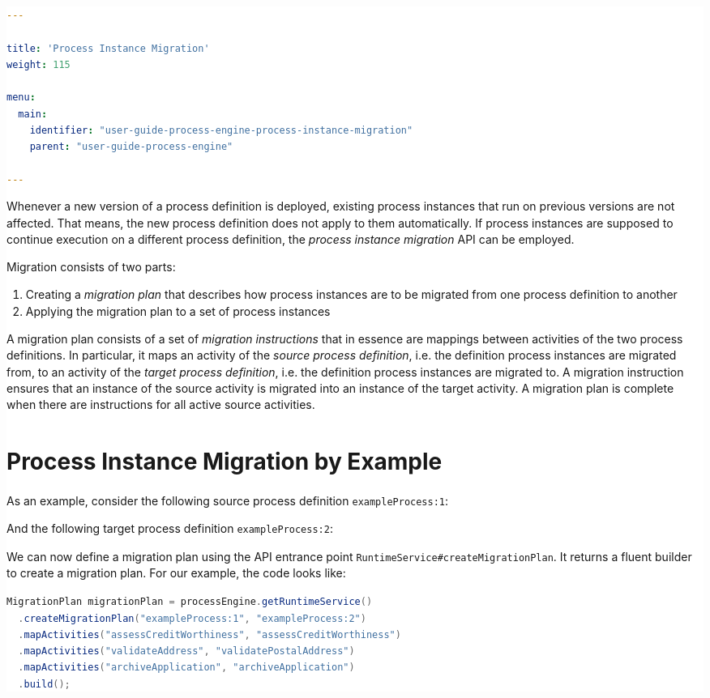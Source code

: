 ```yaml
---

title: 'Process Instance Migration'
weight: 115

menu:
  main:
    identifier: "user-guide-process-engine-process-instance-migration"
    parent: "user-guide-process-engine"

---
```


Whenever a new version of a process definition is deployed, existing process instances that run
on previous versions are not affected. That means, the new process definition does not apply
to them automatically. If process instances are supposed to continue execution on a different process
definition, the *process instance migration* API can be employed.

Migration consists of two parts:

1. Creating a *migration plan* that describes how process instances are to be migrated from one
process definition to another
2. Applying the migration plan to a set of process instances

A migration plan consists of a set of *migration instructions* that in essence are mappings between
activities of the two process definitions. In particular, it maps an activity of the *source process definition*,
i.e. the definition process instances are migrated from, to an activity of the *target process definition*,
i.e. the definition process instances are migrated to. A migration instruction ensures that an instance of the source
activity is migrated into an instance of the target activity. A migration plan is complete when there are instructions for
all active source activities.


# Process Instance Migration by Example

As an example, consider the following source process definition `exampleProcess:1`:

<div data-bpmn-diagram="../bpmn/process-instance-migration/example1"></div>

And the following target process definition `exampleProcess:2`:

<div data-bpmn-diagram="../bpmn/process-instance-migration/example2"></div>

We can now define a migration plan using the API entrance point `RuntimeService#createMigrationPlan`.
It returns a fluent builder to create a migration plan. For our example, the code looks like:

```java
MigrationPlan migrationPlan = processEngine.getRuntimeService()
  .createMigrationPlan("exampleProcess:1", "exampleProcess:2")
  .mapActivities("assessCreditWorthiness", "assessCreditWorthiness")
  .mapActivities("validateAddress", "validatePostalAddress")
  .mapActivities("archiveApplication", "archiveApplication")
  .build();
```
